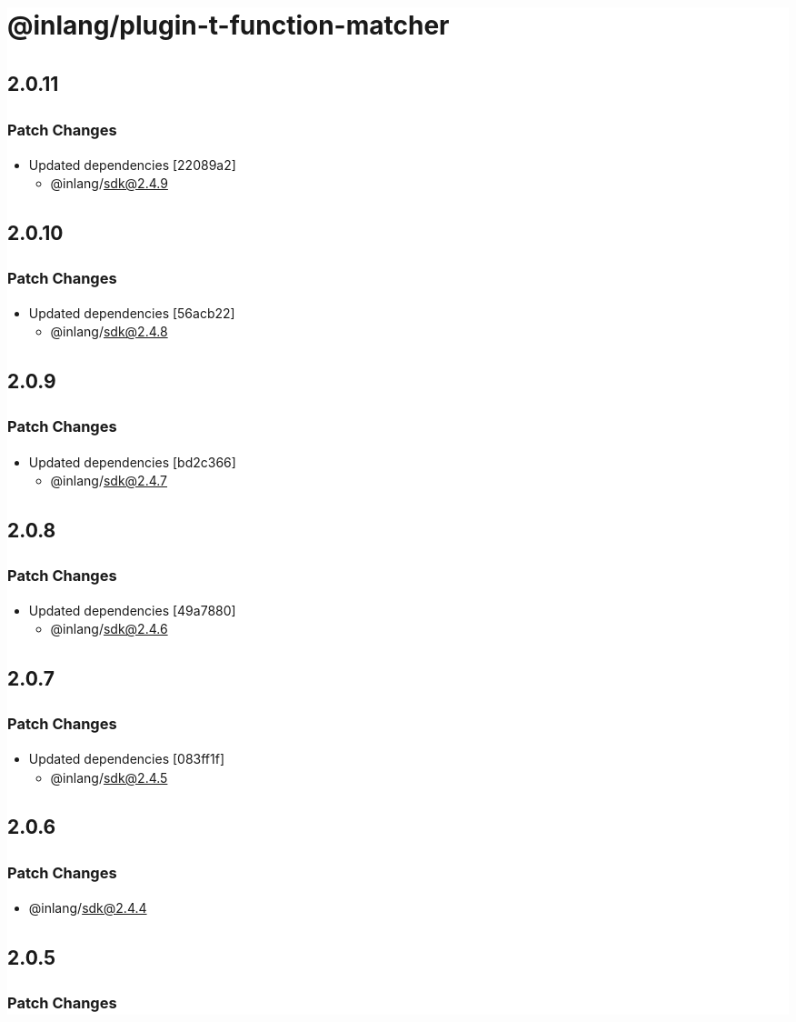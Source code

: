 # @inlang/plugin-t-function-matcher

## 2.0.11

### Patch Changes

- Updated dependencies [22089a2]
  - @inlang/sdk@2.4.9

## 2.0.10

### Patch Changes

- Updated dependencies [56acb22]
  - @inlang/sdk@2.4.8

## 2.0.9

### Patch Changes

- Updated dependencies [bd2c366]
  - @inlang/sdk@2.4.7

## 2.0.8

### Patch Changes

- Updated dependencies [49a7880]
  - @inlang/sdk@2.4.6

## 2.0.7

### Patch Changes

- Updated dependencies [083ff1f]
  - @inlang/sdk@2.4.5

## 2.0.6

### Patch Changes

- @inlang/sdk@2.4.4

## 2.0.5

### Patch Changes
